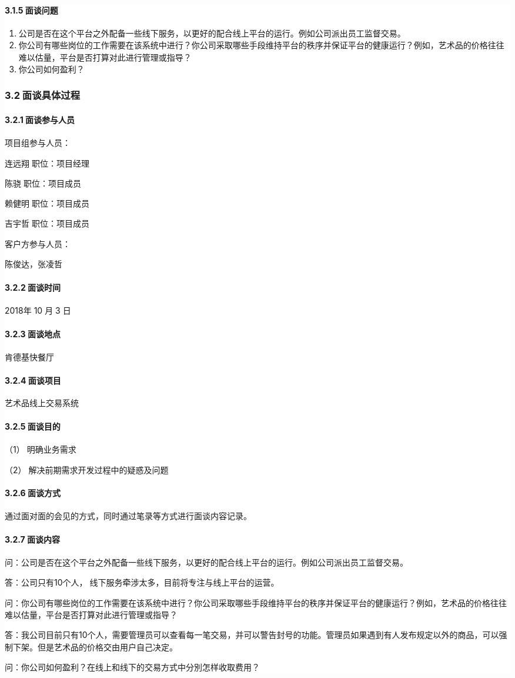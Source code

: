 #### 3.1.5 面谈问题

1. 公司是否在这个平台之外配备一些线下服务，以更好的配合线上平台的运行。例如公司派出员工监督交易。
2. 你公司有哪些岗位的工作需要在该系统中进行？你公司采取哪些手段维持平台的秩序并保证平台的健康运行？例如，艺术品的价格往往难以估量，平台是否打算对此进行管理或指导？
3. 你公司如何盈利？

### 3.2 面谈具体过程

#### 3.2.1 面谈参与人员

项目组参与人员：

   连远翔 职位：项目经理

   陈骁 职位：项目成员

   赖健明 职位：项目成员

   吉宇哲 职位：项目成员

客户方参与人员：

   陈俊达，张凌哲

#### 3.2.2  面谈时间

2018年 10 月 3 日

#### 3.2.3 面谈地点

肯德基快餐厅

#### 3.2.4 面谈项目

艺术品线上交易系统

#### 3.2.5 面谈目的

（1） 明确业务需求

（2） 解决前期需求开发过程中的疑惑及问题

#### 3.2.6 面谈方式

通过面对面的会见的方式，同时通过笔录等方式进行面谈内容记录。

#### 3.2.7 面谈内容

问：公司是否在这个平台之外配备一些线下服务，以更好的配合线上平台的运行。例如公司派出员工监督交易。

答：公司只有10个人， 线下服务牵涉太多，目前将专注与线上平台的运营。



问：你公司有哪些岗位的工作需要在该系统中进行？你公司采取哪些手段维持平台的秩序并保证平台的健康运行？例如，艺术品的价格往往难以估量，平台是否打算对此进行管理或指导？

答：我公司目前只有10个人，需要管理员可以查看每一笔交易，并可以警告封号的功能。管理员如果遇到有人发布规定以外的商品，可以强制下架。但是艺术品的价格交由用户自己决定。



问：你公司如何盈利？在线上和线下的交易方式中分別怎样收取费用？
